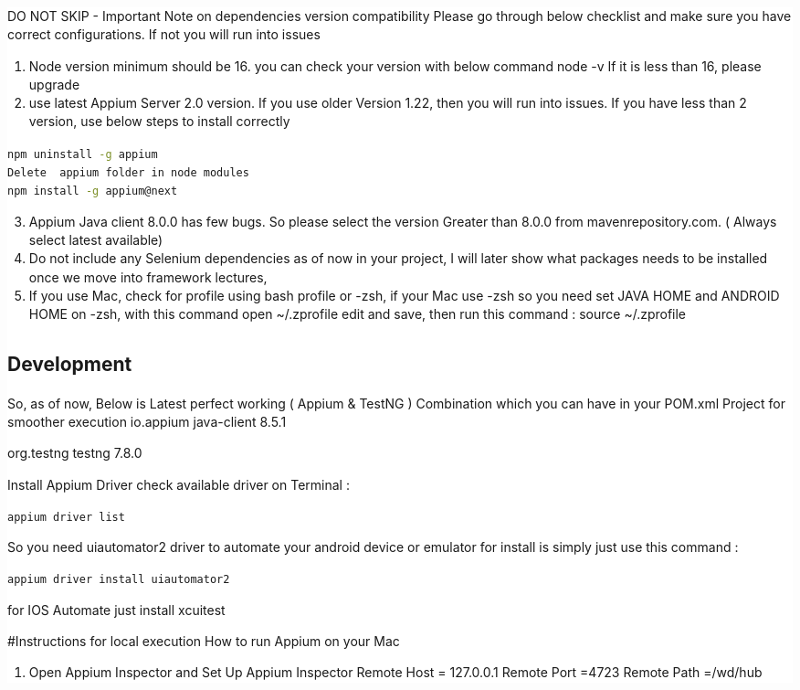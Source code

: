 DO NOT SKIP - Important Note on dependencies version compatibility
Please go through below checklist and make sure you have correct configurations. If not you will run into issues
1.  Node version minimum should be 16. you can check your version with below command
node -v
If it is less than 16, please upgrade
2.  use latest Appium Server 2.0 version. If you use older Version 1.22, then you will run into issues.
If you have less than 2 version, use below steps to install correctly
```sh
npm uninstall -g appium
Delete  appium folder in node modules
npm install -g appium@next
```
3.  Appium Java client 8.0.0 has few bugs. So please select the  version Greater than 8.0.0 from mavenrepository.com. ( Always select latest available)
4.  Do not include any Selenium dependencies as of now in your project, I will later show what packages needs to be installed once we move into framework lectures,
5.  If you use Mac, check for profile using bash profile or -zsh, if your Mac use -zsh so you need set JAVA HOME and ANDROID HOME on -zsh, with this command open ~/.zprofile
edit and save, then run this command : source ~/.zprofile

## Development
So, as of now,  Below is Latest perfect working ( Appium & TestNG ) Combination  which you can have in your POM.xml Project for smoother execution 
<dependency>
<groupId>io.appium</groupId>
<artifactId>java-client</artifactId>
<version>8.5.1</version>
</dependency>

<dependency>
<groupId>org.testng</groupId>
<artifactId>testng</artifactId>
<version>7.8.0</version>
</dependency>

Install Appium Driver
check available driver on Terminal :
```sh
appium driver list
```
So you need uiautomator2 driver to automate your android device or emulator
for install is simply just use this command :
```sh
appium driver install uiautomator2
```
for IOS Automate just install xcuitest 


#Instructions for local execution
How to run Appium on your Mac
1. Open Appium Inspector and Set Up Appium Inspector
Remote Host = 127.0.0.1
Remote Port =4723
Remote Path =/wd/hub
